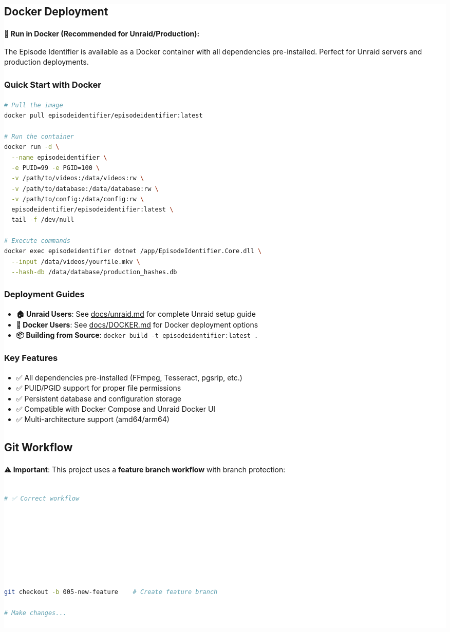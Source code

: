 ## Docker Deployment

**🐳 Run in Docker (Recommended for Unraid/Production):**

The Episode Identifier is available as a Docker container with all dependencies pre-installed. Perfect for Unraid servers and production deployments.

### Quick Start with Docker

```bash
# Pull the image
docker pull episodeidentifier/episodeidentifier:latest

# Run the container
docker run -d \
  --name episodeidentifier \
  -e PUID=99 -e PGID=100 \
  -v /path/to/videos:/data/videos:rw \
  -v /path/to/database:/data/database:rw \
  -v /path/to/config:/data/config:rw \
  episodeidentifier/episodeidentifier:latest \
  tail -f /dev/null

# Execute commands
docker exec episodeidentifier dotnet /app/EpisodeIdentifier.Core.dll \
  --input /data/videos/yourfile.mkv \
  --hash-db /data/database/production_hashes.db
```

### Deployment Guides

- **🏠 Unraid Users**: See [docs/unraid.md](docs/unraid.md) for complete Unraid setup guide
- **🐳 Docker Users**: See [docs/DOCKER.md](docs/DOCKER.md) for Docker deployment options
- **📦 Building from Source**: `docker build -t episodeidentifier:latest .`

### Key Features

- ✅ All dependencies pre-installed (FFmpeg, Tesseract, pgsrip, etc.)
- ✅ PUID/PGID support for proper file permissions
- ✅ Persistent database and configuration storage
- ✅ Compatible with Docker Compose and Unraid Docker UI
- ✅ Multi-architecture support (amd64/arm64)

## Git Workflow


**⚠️ Important**: This project uses a **feature branch workflow** with branch protection:

```bash

# ✅ Correct workflow








git checkout -b 005-new-feature    # Create feature branch

# Make changes...



```